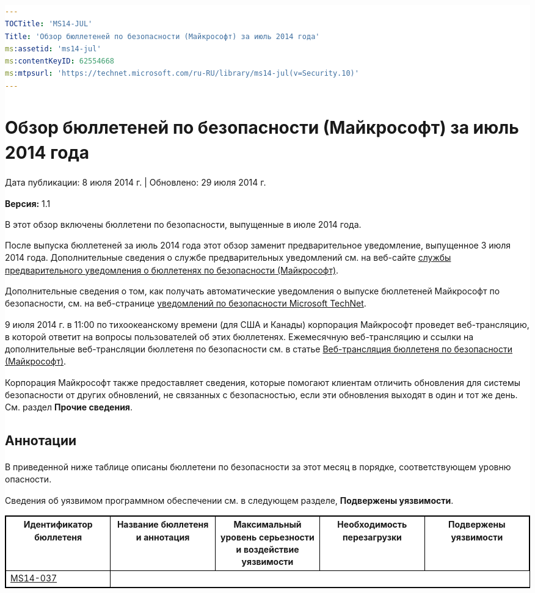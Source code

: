 ```yaml
---
TOCTitle: 'MS14-JUL'
Title: 'Обзор бюллетеней по безопасности (Майкрософт) за июль 2014 года'
ms:assetid: 'ms14-jul'
ms:contentKeyID: 62554668
ms:mtpsurl: 'https://technet.microsoft.com/ru-RU/library/ms14-jul(v=Security.10)'
---
```


Обзор бюллетеней по безопасности (Майкрософт) за июль 2014 года
===============================================================

Дата публикации: 8 июля 2014 г. | Обновлено: 29 июля 2014 г.

**Версия:** 1.1

В этот обзор включены бюллетени по безопасности, выпущенные в июле 2014 года.

После выпуска бюллетеней за июль 2014 года этот обзор заменит предварительное уведомление, выпущенное 3 июля 2014 года. Дополнительные сведения о службе предварительных уведомлений см. на веб-сайте [службы предварительного уведомления о бюллетенях по безопасности (Майкрософт)](http://go.microsoft.com/fwlink/?linkid=217213).

Дополнительные сведения о том, как получать автоматические уведомления о выпуске бюллетеней Майкрософт по безопасности, см. на веб-странице [уведомлений по безопасности Microsoft TechNet](http://go.microsoft.com/fwlink/?linkid=21163).

9 июля 2014 г. в 11:00 по тихоокеанскому времени (для США и Канады) корпорация Майкрософт проведет веб-трансляцию, в которой ответит на вопросы пользователей об этих бюллетенях. Ежемесячную веб-трансляцию и ссылки на дополнительные веб-трансляции бюллетеня по безопасности см. в статье [Веб-трансляция бюллетеня по безопасности (Майкрософт)](http://technet.microsoft.com/security/dn756352).

Корпорация Майкрософт также предоставляет сведения, которые помогают клиентам отличить обновления для системы безопасности от других обновлений, не связанных с безопасностью, если эти обновления выходят в один и тот же день. См. раздел **Прочие сведения**.

Аннотации
---------

<span id="sectionToggle0"></span>
В приведенной ниже таблице описаны бюллетени по безопасности за этот месяц в порядке, соответствующем уровню опасности.

Сведения об уязвимом программном обеспечении см. в следующем разделе, **Подвержены уязвимости**.

 
<table style="border:1px solid black;">
<colgroup>
<col width="20%" />
<col width="20%" />
<col width="20%" />
<col width="20%" />
<col width="20%" />
</colgroup>
<thead>
<tr class="header">
<th style="border:1px solid black;" >Идентификатор бюллетеня</th>
<th style="border:1px solid black;" >Название бюллетеня и аннотация</th>
<th style="border:1px solid black;" >Максимальный уровень серьезности и воздействие уязвимости</th>
<th style="border:1px solid black;" >Необходимость перезагрузки</th>
<th style="border:1px solid black;" >Подвержены уязвимости</th>
</tr>
</thead>
<tbody>
<tr class="odd">
<td style="border:1px solid black;"><a href="http://go.microsoft.com/fwlink/?linkid=402324">MS14-037</a></td>